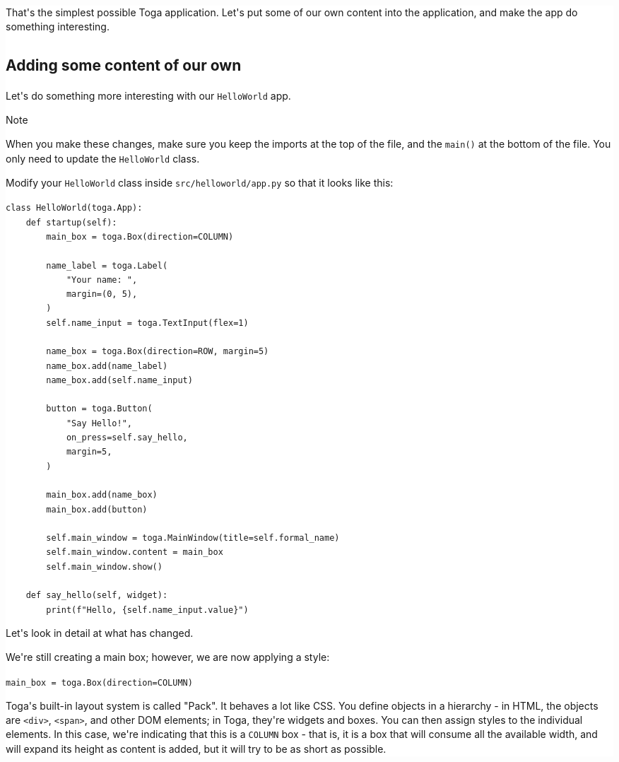 That\'s the simplest possible Toga application. Let\'s put some of our
own content into the application, and make the app do something
interesting.

## Adding some content of our own

Let\'s do something more interesting with our `HelloWorld` app.

> [!NOTE]
> When you make these changes, make sure you keep the imports at the top
> of the file, and the `main()` at the bottom of the file. You only need
> to update the `HelloWorld` class.

Modify your `HelloWorld` class inside `src/helloworld/app.py` so that it
looks like this:

    class HelloWorld(toga.App):
        def startup(self):
            main_box = toga.Box(direction=COLUMN)

            name_label = toga.Label(
                "Your name: ",
                margin=(0, 5),
            )
            self.name_input = toga.TextInput(flex=1)

            name_box = toga.Box(direction=ROW, margin=5)
            name_box.add(name_label)
            name_box.add(self.name_input)

            button = toga.Button(
                "Say Hello!",
                on_press=self.say_hello,
                margin=5,
            )

            main_box.add(name_box)
            main_box.add(button)

            self.main_window = toga.MainWindow(title=self.formal_name)
            self.main_window.content = main_box
            self.main_window.show()

        def say_hello(self, widget):
            print(f"Hello, {self.name_input.value}")

Let\'s look in detail at what has changed.

We\'re still creating a main box; however, we are now applying a style:

    main_box = toga.Box(direction=COLUMN)

Toga\'s built-in layout system is called \"Pack\". It behaves a lot like
CSS. You define objects in a hierarchy - in HTML, the objects are
`<div>`, `<span>`, and other DOM elements; in Toga, they\'re widgets and
boxes. You can then assign styles to the individual elements. In this
case, we\'re indicating that this is a `COLUMN` box - that is, it is a
box that will consume all the available width, and will expand its
height as content is added, but it will try to be as short as possible.
